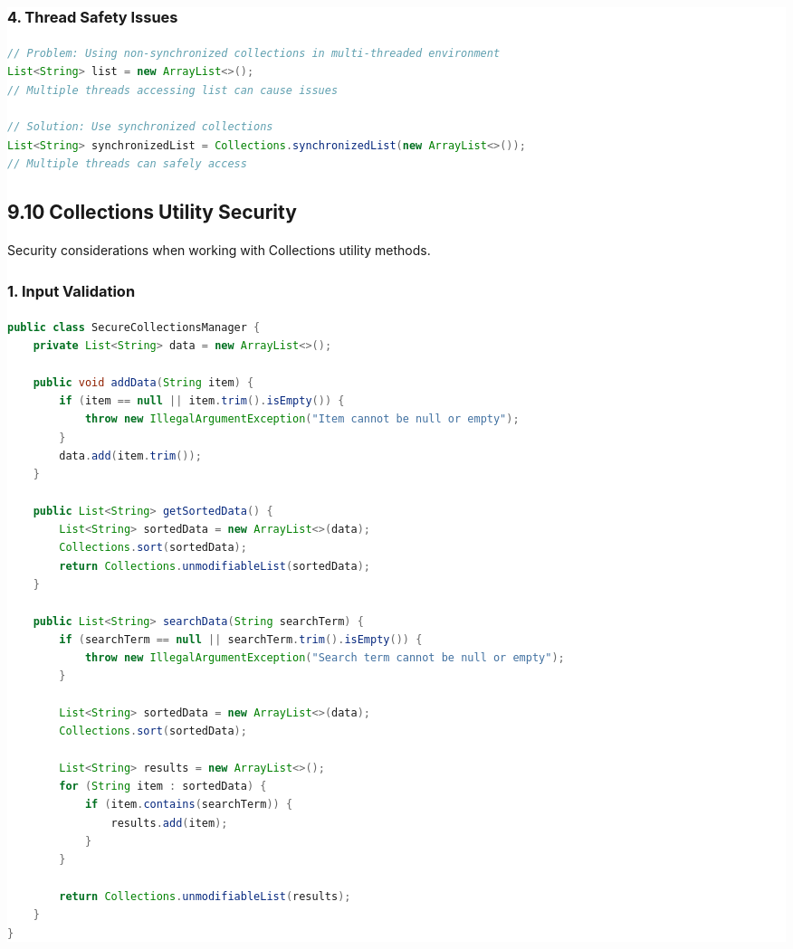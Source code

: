 ### 4. Thread Safety Issues

```java
// Problem: Using non-synchronized collections in multi-threaded environment
List<String> list = new ArrayList<>();
// Multiple threads accessing list can cause issues

// Solution: Use synchronized collections
List<String> synchronizedList = Collections.synchronizedList(new ArrayList<>());
// Multiple threads can safely access
```

## 9.10 Collections Utility Security

Security considerations when working with Collections utility methods.

### 1. Input Validation

```java
public class SecureCollectionsManager {
    private List<String> data = new ArrayList<>();
    
    public void addData(String item) {
        if (item == null || item.trim().isEmpty()) {
            throw new IllegalArgumentException("Item cannot be null or empty");
        }
        data.add(item.trim());
    }
    
    public List<String> getSortedData() {
        List<String> sortedData = new ArrayList<>(data);
        Collections.sort(sortedData);
        return Collections.unmodifiableList(sortedData);
    }
    
    public List<String> searchData(String searchTerm) {
        if (searchTerm == null || searchTerm.trim().isEmpty()) {
            throw new IllegalArgumentException("Search term cannot be null or empty");
        }
        
        List<String> sortedData = new ArrayList<>(data);
        Collections.sort(sortedData);
        
        List<String> results = new ArrayList<>();
        for (String item : sortedData) {
            if (item.contains(searchTerm)) {
                results.add(item);
            }
        }
        
        return Collections.unmodifiableList(results);
    }
}
```
